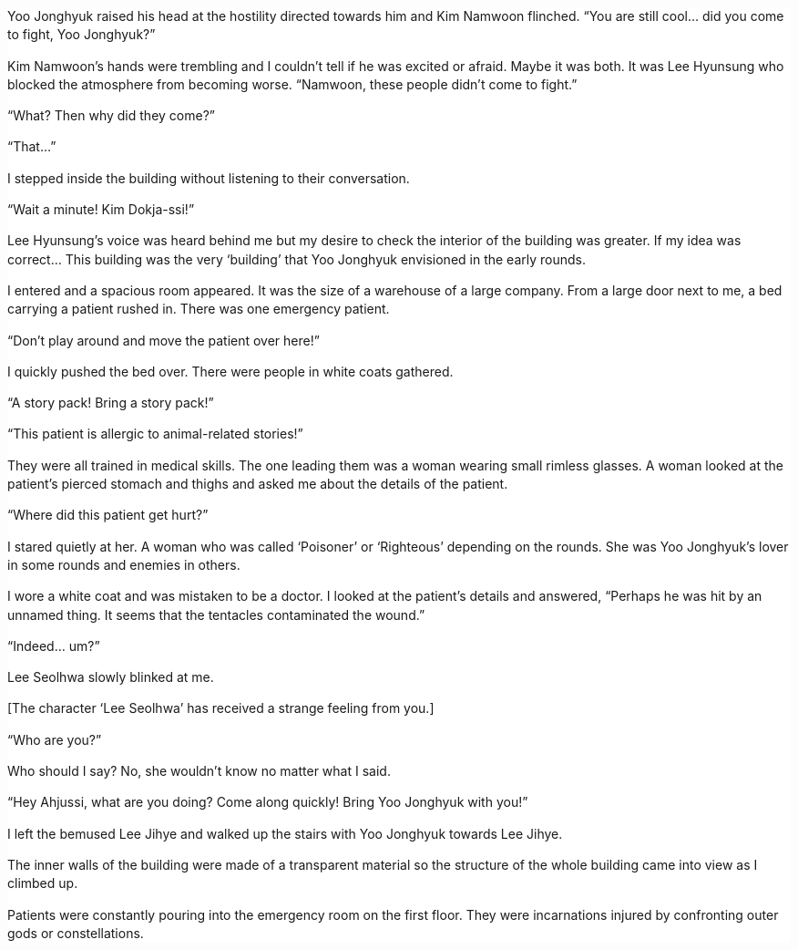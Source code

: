 Yoo Jonghyuk raised his head at the hostility directed towards him and Kim Namwoon flinched. “You are still cool… did you come to fight, Yoo Jonghyuk?”

Kim Namwoon’s hands were trembling and I couldn’t tell if he was excited or afraid. Maybe it was both. It was Lee Hyunsung who blocked the atmosphere from becoming worse. “Namwoon, these people didn’t come to fight.”

“What? Then why did they come?”

“That…”

I stepped inside the building without listening to their conversation.

“Wait a minute! Kim Dokja-ssi!”

Lee Hyunsung’s voice was heard behind me but my desire to check the interior of the building was greater. If my idea was correct… This building was the very ‘building’ that Yoo Jonghyuk envisioned in the early rounds.

I entered and a spacious room appeared. It was the size of a warehouse of a large company. From a large door next to me, a bed carrying a patient rushed in. There was one emergency patient.

“Don’t play around and move the patient over here!”

I quickly pushed the bed over. There were people in white coats gathered.

“A story pack! Bring a story pack!”

“This patient is allergic to animal-related stories!”

They were all trained in medical skills. The one leading them was a woman wearing small rimless glasses. A woman looked at the patient’s pierced stomach and thighs and asked me about the details of the patient.

“Where did this patient get hurt?”

I stared quietly at her. A woman who was called ‘Poisoner’ or ‘Righteous’ depending on the rounds. She was Yoo Jonghyuk’s lover in some rounds and enemies in others.

I wore a white coat and was mistaken to be a doctor. I looked at the patient’s details and answered, “Perhaps he was hit by an unnamed thing. It seems that the tentacles contaminated the wound.”

“Indeed… um?”

Lee Seolhwa slowly blinked at me.

[The character ‘Lee Seolhwa’ has received a strange feeling from you.]

“Who are you?”

Who should I say? No, she wouldn’t know no matter what I said.

“Hey Ahjussi, what are you doing? Come along quickly! Bring Yoo Jonghyuk with you!”

I left the bemused Lee Jihye and walked up the stairs with Yoo Jonghyuk towards Lee Jihye.

The inner walls of the building were made of a transparent material so the structure of the whole building came into view as I climbed up.

Patients were constantly pouring into the emergency room on the first floor. They were incarnations injured by confronting outer gods or constellations.
